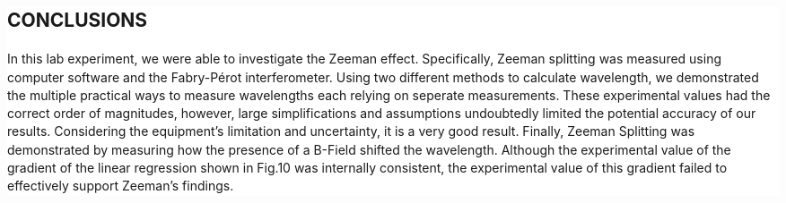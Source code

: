 ## CONCLUSIONS

In this lab experiment, we were able to investigate the Zeeman effect.
Specifically, Zeeman splitting was measured using computer software and
the Fabry-Pérot interferometer. Using two different methods to calculate
wavelength, we demonstrated the multiple practical ways to measure
wavelengths each relying on seperate measurements. These experimental
values had the correct order of magnitudes, however, large
simplifications and assumptions undoubtedly limited the potential
accuracy of our results. Considering the equipment’s limitation and
uncertainty, it is a very good result. Finally, Zeeman Splitting was
demonstrated by measuring how the presence of a B-Field shifted the
wavelength. Although the experimental value of the gradient of the
linear regression shown in Fig.10 was internally consistent, the
experimental value of this gradient failed to effectively support
Zeeman’s findings.
